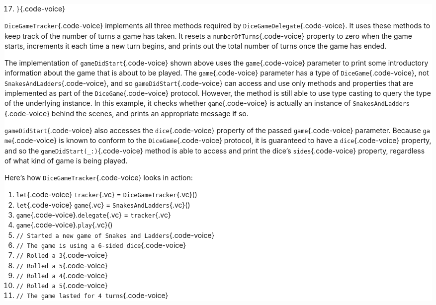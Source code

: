 17. `}`{.code-voice}

</div>

</div>

</div>

`DiceGameTracker`{.code-voice} implements all three methods required by
`DiceGameDelegate`{.code-voice}. It uses these methods to keep track of
the number of turns a game has taken. It resets a
`numberOfTurns`{.code-voice} property to zero when the game starts,
increments it each time a new turn begins, and prints out the total
number of turns once the game has ended.

The implementation of `gameDidStart`{.code-voice} shown above uses the
`game`{.code-voice} parameter to print some introductory information
about the game that is about to be played. The `game`{.code-voice}
parameter has a type of `DiceGame`{.code-voice}, not
`SnakesAndLadders`{.code-voice}, and so `gameDidStart`{.code-voice} can
access and use only methods and properties that are implemented as part
of the `DiceGame`{.code-voice} protocol. However, the method is still
able to use type casting to query the type of the underlying instance.
In this example, it checks whether `game`{.code-voice} is actually an
instance of `SnakesAndLadders`{.code-voice} behind the scenes, and
prints an appropriate message if so.

`gameDidStart`{.code-voice} also accesses the `dice`{.code-voice}
property of the passed `game`{.code-voice} parameter. Because
`game`{.code-voice} is known to conform to the `DiceGame`{.code-voice}
protocol, it is guaranteed to have a `dice`{.code-voice} property, and
so the `gameDidStart(_:)`{.code-voice} method is able to access and
print the dice’s `sides`{.code-voice} property, regardless of what kind
of game is being played.

Here’s how `DiceGameTracker`{.code-voice} looks in action:

<div class="section code-listing">

<div class="code-sample">

<div class="Swift">

1.  `let`{.code-voice} `tracker`{.vc} = `DiceGameTracker`{.vc}()
2.  `let`{.code-voice} `game`{.vc} = `SnakesAndLadders`{.vc}()
3.  `game`{.code-voice}.`delegate`{.vc} = `tracker`{.vc}
4.  `game`{.code-voice}.`play`{.vc}()
5.  `// Started a new game of Snakes and Ladders`{.code-voice}
6.  `// The game is using a 6-sided dice`{.code-voice}
7.  `// Rolled a 3`{.code-voice}
8.  `// Rolled a 5`{.code-voice}
9.  `// Rolled a 4`{.code-voice}
10. `// Rolled a 5`{.code-voice}
11. `// The game lasted for 4 turns`{.code-voice}

</div>

